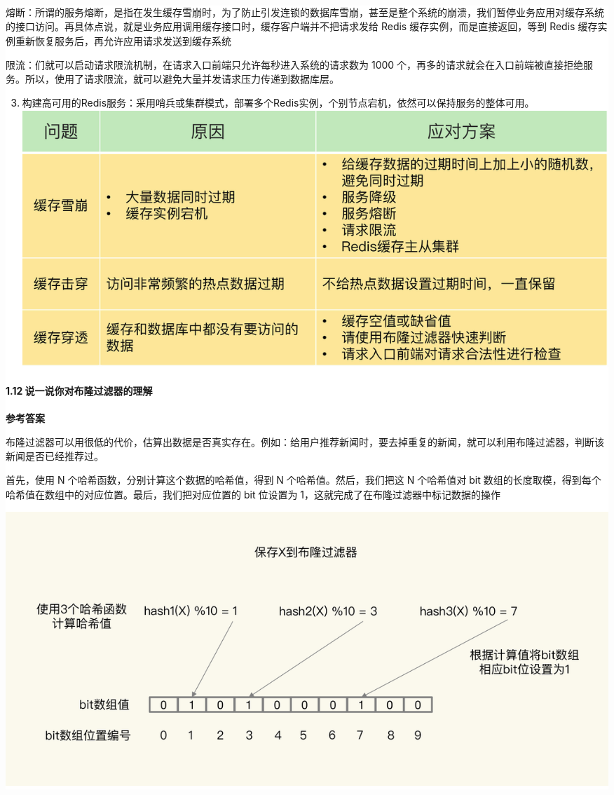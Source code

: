    熔断：所谓的服务熔断，是指在发生缓存雪崩时，为了防止引发连锁的数据库雪崩，甚至是整个系统的崩溃，我们暂停业务应用对缓存系统的接口访问。再具体点说，就是业务应用调用缓存接口时，缓存客户端并不把请求发给 Redis 缓存实例，而是直接返回，等到 Redis 缓存实例重新恢复服务后，再允许应用请求发送到缓存系统

   限流：们就可以启动请求限流机制，在请求入口前端只允许每秒进入系统的请求数为 1000 个，再多的请求就会在入口前端被直接拒绝服务。所以，使用了请求限流，就可以避免大量并发请求压力传递到数据库层。

3. 构建高可用的Redis服务：采用哨兵或集群模式，部署多个Redis实例，个别节点宕机，依然可以保持服务的整体可用。![img](redis.assets/b5bd931239be18bef24b2ef36c70e9e1.jpg)

#### 1.12 说一说你对布隆过滤器的理解

**参考答案**

布隆过滤器可以用很低的代价，估算出数据是否真实存在。例如：给用户推荐新闻时，要去掉重复的新闻，就可以利用布隆过滤器，判断该新闻是否已经推荐过。

首先，使用 N 个哈希函数，分别计算这个数据的哈希值，得到 N 个哈希值。然后，我们把这 N 个哈希值对 bit 数组的长度取模，得到每个哈希值在数组中的对应位置。最后，我们把对应位置的 bit 位设置为 1，这就完成了在布隆过滤器中标记数据的操作

![img](redis.assets/98f7d32499e4386b40aebc3622aa7268.jpg)
